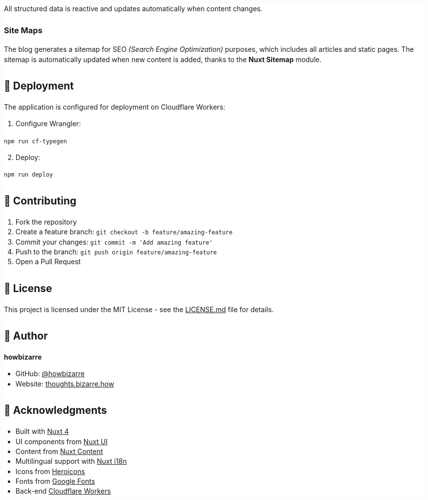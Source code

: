 All structured data is reactive and updates automatically when content changes.

### Site Maps

The blog generates a sitemap for SEO *(Search Engine Optimization)* purposes, which includes all articles and static pages.
The sitemap is automatically updated when new content is added, thanks to the **Nuxt Sitemap** module.

## 🚀 Deployment

The application is configured for deployment on Cloudflare Workers:

1. Configure Wrangler:
```bash
npm run cf-typegen
```

2. Deploy:
```bash
npm run deploy
```

## 🤝 Contributing

1. Fork the repository
2. Create a feature branch: `git checkout -b feature/amazing-feature`
3. Commit your changes: `git commit -m 'Add amazing feature'`
4. Push to the branch: `git push origin feature/amazing-feature`
5. Open a Pull Request

## 📄 License

This project is licensed under the MIT License - see the [LICENSE.md](LICENSE.md) file for details.

## 👤 Author

**howbizarre**
- GitHub: [@howbizarre](https://github.com/howbizarre)
- Website: [thoughts.bizarre.how](https://thoughts.bizarre.how)

## 🙏 Acknowledgments

- Built with [Nuxt 4](https://nuxt.com/)
- UI components from [Nuxt UI](https://ui.nuxt.com/)
- Content from [Nuxt Content](https://content.nuxt.com/)
- Multilingual support with [Nuxt i18n](https://i18n.nuxtjs.org/)
- Icons from [Heroicons](https://heroicons.com/)
- Fonts from [Google Fonts](https://fonts.google.com/)
- Back-end [Cloudflare Workers](https://workers.cloudflare.com/)
